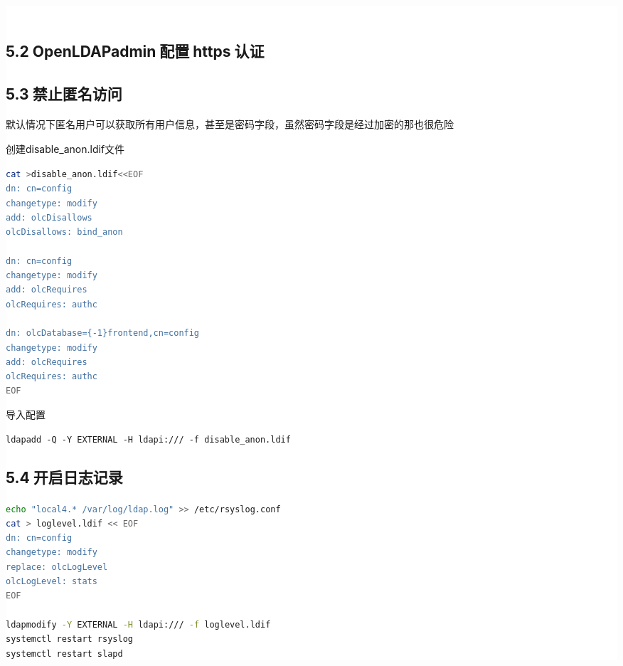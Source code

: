 ​	

## 5.2 OpenLDAPadmin 配置 https 认证







## 5.3 禁止匿名访问

默认情况下匿名用户可以获取所有用户信息，甚至是密码字段，虽然密码字段是经过加密的那也很危险

创建disable_anon.ldif文件

```bash
cat >disable_anon.ldif<<EOF
dn: cn=config
changetype: modify
add: olcDisallows
olcDisallows: bind_anon

dn: cn=config
changetype: modify
add: olcRequires
olcRequires: authc

dn: olcDatabase={-1}frontend,cn=config
changetype: modify
add: olcRequires
olcRequires: authc
EOF
```

导入配置

```
ldapadd -Q -Y EXTERNAL -H ldapi:/// -f disable_anon.ldif 
```



## 5.4 开启日志记录

```bash
echo "local4.* /var/log/ldap.log" >> /etc/rsyslog.conf
cat > loglevel.ldif << EOF
dn: cn=config
changetype: modify
replace: olcLogLevel
olcLogLevel: stats
EOF

ldapmodify -Y EXTERNAL -H ldapi:/// -f loglevel.ldif
systemctl restart rsyslog
systemctl restart slapd
```
